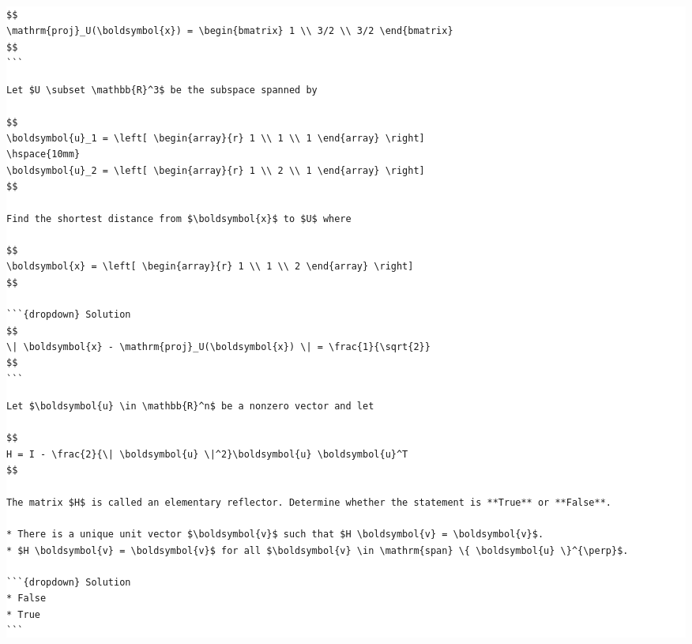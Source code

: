 ````{div} exercise
$$
\mathrm{proj}_U(\boldsymbol{x}) = \begin{bmatrix} 1 \\ 3/2 \\ 3/2 \end{bmatrix}
$$
```
````

````{div} exercise
Let $U \subset \mathbb{R}^3$ be the subspace spanned by

$$
\boldsymbol{u}_1 = \left[ \begin{array}{r} 1 \\ 1 \\ 1 \end{array} \right]
\hspace{10mm}
\boldsymbol{u}_2 = \left[ \begin{array}{r} 1 \\ 2 \\ 1 \end{array} \right]
$$

Find the shortest distance from $\boldsymbol{x}$ to $U$ where

$$
\boldsymbol{x} = \left[ \begin{array}{r} 1 \\ 1 \\ 2 \end{array} \right]
$$

```{dropdown} Solution
$$
\| \boldsymbol{x} - \mathrm{proj}_U(\boldsymbol{x}) \| = \frac{1}{\sqrt{2}}
$$
```

````

````{div} exercise
Let $\boldsymbol{u} \in \mathbb{R}^n$ be a nonzero vector and let

$$
H = I - \frac{2}{\| \boldsymbol{u} \|^2}\boldsymbol{u} \boldsymbol{u}^T
$$

The matrix $H$ is called an elementary reflector. Determine whether the statement is **True** or **False**.

* There is a unique unit vector $\boldsymbol{v}$ such that $H \boldsymbol{v} = \boldsymbol{v}$.
* $H \boldsymbol{v} = \boldsymbol{v}$ for all $\boldsymbol{v} \in \mathrm{span} \{ \boldsymbol{u} \}^{\perp}$.

```{dropdown} Solution
* False
* True
```
````
